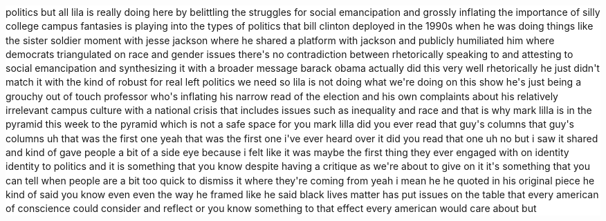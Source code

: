 politics but all lila is really doing
here
by belittling the struggles for social
emancipation
and grossly inflating the importance of
silly college campus fantasies
is playing into the types of politics
that bill clinton deployed in the 1990s
when he was doing things like
the sister soldier moment with jesse
jackson where he shared a platform with
jackson and publicly humiliated him
where democrats triangulated
on race and gender issues
there's no contradiction between
rhetorically
speaking to and attesting to social
emancipation
and synthesizing it with a broader
message
barack obama actually did this very well
rhetorically he just didn't match it
with the kind of robust for real left
politics we need
so lila is not doing what we're doing on
this show
he's just being a grouchy out of touch
professor who's inflating his narrow
read of the election
and his own complaints about his
relatively irrelevant campus culture
with a national crisis that includes
issues
such as inequality and race
and that is why mark lilla
is in the pyramid this week to
the pyramid which is not a safe space
for you
mark lilla did you ever read that guy's
columns
that guy's columns uh that was the first
one yeah
that was the first one i've ever heard
over it did you read that one uh no but
i saw it shared and
kind of gave people a bit of a side eye
because i felt like it was maybe the
first thing they ever engaged with on
identity identity to politics
and it is something that you know
despite
having a critique as we're about to give
on it it's something that
you can tell when people are a bit too
quick to dismiss it where they're coming
from
yeah i mean he he quoted in his original
piece he kind of said
you know even even the way he framed
like he said black lives matter has put
issues on the table that every american
of conscience could consider and reflect
or you know something to that effect
every american would care about but